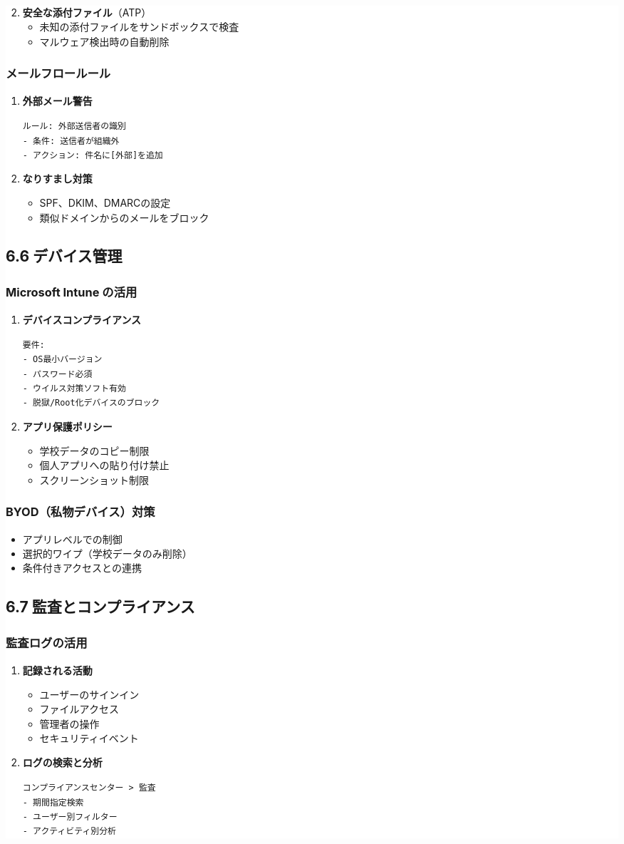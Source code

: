 2. **安全な添付ファイル**（ATP）
   - 未知の添付ファイルをサンドボックスで検査
   - マルウェア検出時の自動削除

### メールフロールール
1. **外部メール警告**
   ```
   ルール: 外部送信者の識別
   - 条件: 送信者が組織外
   - アクション: 件名に[外部]を追加
   ```

2. **なりすまし対策**
   - SPF、DKIM、DMARCの設定
   - 類似ドメインからのメールをブロック

## 6.6 デバイス管理

### Microsoft Intune の活用
1. **デバイスコンプライアンス**
   ```
   要件:
   - OS最小バージョン
   - パスワード必須
   - ウイルス対策ソフト有効
   - 脱獄/Root化デバイスのブロック
   ```

2. **アプリ保護ポリシー**
   - 学校データのコピー制限
   - 個人アプリへの貼り付け禁止
   - スクリーンショット制限

### BYOD（私物デバイス）対策
- アプリレベルでの制御
- 選択的ワイプ（学校データのみ削除）
- 条件付きアクセスとの連携

## 6.7 監査とコンプライアンス

### 監査ログの活用
1. **記録される活動**
   - ユーザーのサインイン
   - ファイルアクセス
   - 管理者の操作
   - セキュリティイベント

2. **ログの検索と分析**
   ```
   コンプライアンスセンター > 監査
   - 期間指定検索
   - ユーザー別フィルター
   - アクティビティ別分析
   ```
